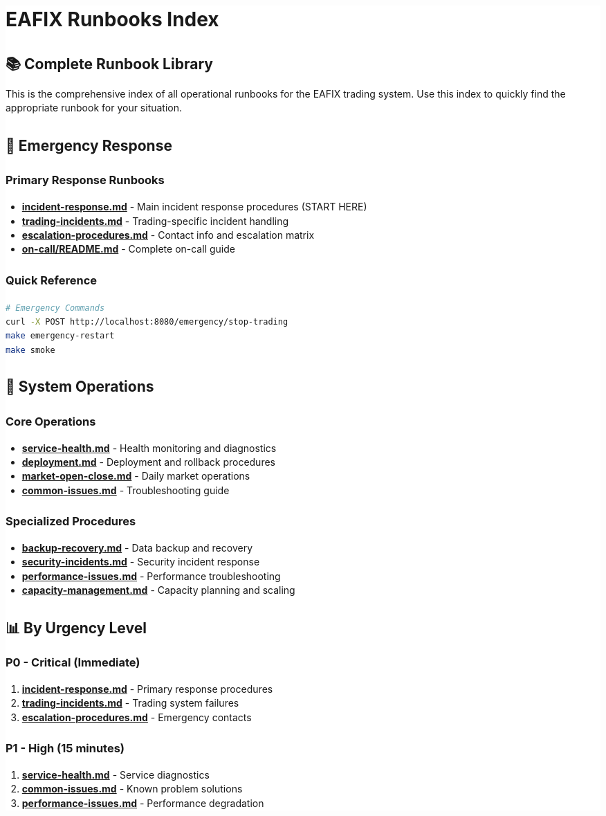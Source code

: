 # EAFIX Runbooks Index

## 📚 Complete Runbook Library

This is the comprehensive index of all operational runbooks for the EAFIX trading system. Use this index to quickly find the appropriate runbook for your situation.

## 🚨 Emergency Response

### Primary Response Runbooks
- **[incident-response.md](incident-response.md)** - Main incident response procedures (START HERE)
- **[trading-incidents.md](trading-incidents.md)** - Trading-specific incident handling
- **[escalation-procedures.md](escalation-procedures.md)** - Contact info and escalation matrix
- **[on-call/README.md](../on-call/README.md)** - Complete on-call guide

### Quick Reference
```bash
# Emergency Commands
curl -X POST http://localhost:8080/emergency/stop-trading
make emergency-restart
make smoke
```

## 🔧 System Operations

### Core Operations
- **[service-health.md](service-health.md)** - Health monitoring and diagnostics
- **[deployment.md](deployment.md)** - Deployment and rollback procedures
- **[market-open-close.md](market-open-close.md)** - Daily market operations
- **[common-issues.md](common-issues.md)** - Troubleshooting guide

### Specialized Procedures
- **[backup-recovery.md](backup-recovery.md)** - Data backup and recovery
- **[security-incidents.md](security-incidents.md)** - Security incident response
- **[performance-issues.md](performance-issues.md)** - Performance troubleshooting
- **[capacity-management.md](capacity-management.md)** - Capacity planning and scaling

## 📊 By Urgency Level

### P0 - Critical (Immediate)
1. **[incident-response.md](incident-response.md)** - Primary response procedures
2. **[trading-incidents.md](trading-incidents.md)** - Trading system failures
3. **[escalation-procedures.md](escalation-procedures.md)** - Emergency contacts

### P1 - High (15 minutes)
1. **[service-health.md](service-health.md)** - Service diagnostics
2. **[common-issues.md](common-issues.md)** - Known problem solutions
3. **[performance-issues.md](performance-issues.md)** - Performance degradation
